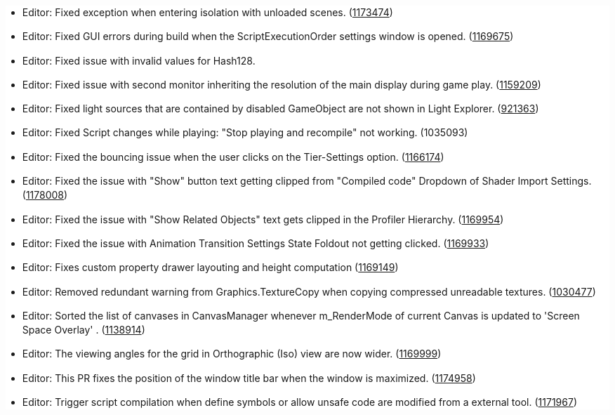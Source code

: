 *   Editor: Fixed exception when entering isolation with unloaded scenes. ([1173474](https://issuetracker.unity3d.com/issues/entering-isolation-mode-throws-errors-when-hierarchy-with-multiple-scenes-has-unloaded-scene))
    
*   Editor: Fixed GUI errors during build when the ScriptExecutionOrder settings window is opened. ([1169675](https://issuetracker.unity3d.com/issues/gui-error-appears-during-the-build-when-script-execution-order-panel-is-opened))
    
*   Editor: Fixed issue with invalid values for Hash128.
    
*   Editor: Fixed issue with second monitor inheriting the resolution of the main display during game play. ([1159209](https://issuetracker.unity3d.com/issues/second-display-inherits-first-displays-resolution-when-loading-second-display-on-a-smaller-resolution-monitor))
    
*   Editor: Fixed light sources that are contained by disabled GameObject are not shown in Light Explorer. ([921363](https://issuetracker.unity3d.com/issues/light-sources-that-are-contained-by-disabled-gameobject-are-not-shown-in-light-explorer))
    
*   Editor: Fixed Script changes while playing: "Stop playing and recompile" not working. (1035093)
    
*   Editor: Fixed the bouncing issue when the user clicks on the Tier-Settings option. ([1166174](https://issuetracker.unity3d.com/issues/built-in-shader-settings-fields-are-bouncing-when-collapsing-tier-settings))
    
*   Editor: Fixed the issue with "Show" button text getting clipped from "Compiled code" Dropdown of Shader Import Settings. ([1178008](https://issuetracker.unity3d.com/issues/imgui-show-button-text-is-clipping-from-compiled-code-dropdown-of-shader-import-settings))
    
*   Editor: Fixed the issue with "Show Related Objects" text gets clipped in the Profiler Hierarchy. ([1169954](https://issuetracker.unity3d.com/issues/imgui-show-related-objects-text-gets-clipped-in-the-profiler-hierarchy))
    
*   Editor: Fixed the issue with Animation Transition Settings State Foldout not getting clicked. ([1169933](https://issuetracker.unity3d.com/issues/imgui-animation-state-transition-settings-icon-is-not-getting-clicked))
    
*   Editor: Fixes custom property drawer layouting and height computation ([1169149](https://issuetracker.unity3d.com/issues/custompropertydrawer-temporarily-expands-inspector-window-layout-when-modifying-its-properties))
    
*   Editor: Removed redundant warning from Graphics.TextureCopy when copying compressed unreadable textures. ([1030477](https://issuetracker.unity3d.com/issues/graphics-dot-copytexture-throws-warning-region-will-not-copy-readable-texture-when-readable-texture-is-successfully-copied))
    
*   Editor: Sorted the list of canvases in CanvasManager whenever m\_RenderMode of current Canvas is updated to 'Screen Space Overlay' . ([1138914](https://issuetracker.unity3d.com/issues/sort-order-is-not-respected-for-a-newly-created-canvas-until-play-mode-is-entered-or-any-adjustments-are-made))
    
*   Editor: The viewing angles for the grid in Orthographic (Iso) view are now wider. ([1169999](https://issuetracker.unity3d.com/issues/scene-view-the-viewing-angles-for-the-grid-in-orthographic-iso-view-are-very-narrow))
    
*   Editor: This PR fixes the position of the window title bar when the window is maximized. ([1174958](https://issuetracker.unity3d.com/issues/window-management-window-titlebar-is-not-aligned-with-the-editor-layout-when-the-window-is-maximized))
    
*   Editor: Trigger script compilation when define symbols or allow unsafe code are modified from a external tool. ([1171967](https://issuetracker.unity3d.com/issues/recompilation-is-not-triggered-when-projectsettings-dot-asset-file-changes-while-unity-is-open))
    